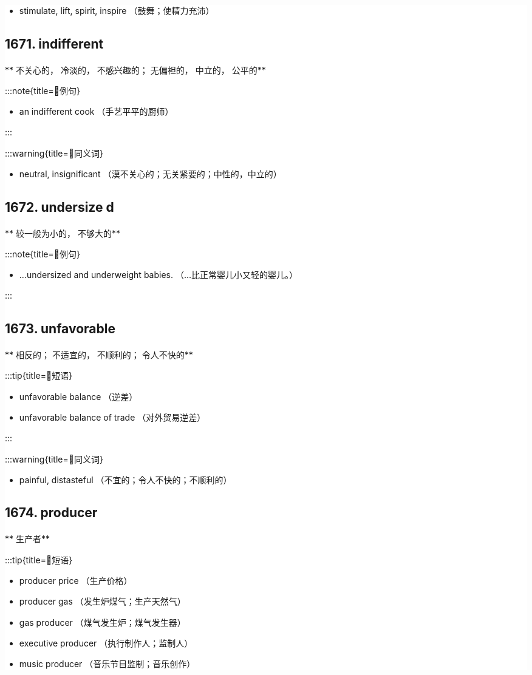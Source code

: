 - stimulate, lift, spirit, inspire （鼓舞；使精力充沛）


## 1671. indifferent

** 不关心的， 冷淡的， 不感兴趣的； 无偏袒的， 中立的， 公平的**

:::note{title=🎤例句}

- an indifferent cook （手艺平平的厨师）

:::

:::warning{title=🤔同义词}

- neutral, insignificant （漠不关心的；无关紧要的；中性的，中立的）


## 1672. undersize d

** 较一般为小的， 不够大的**

:::note{title=🎤例句}

- ...undersized and underweight babies. （...比正常婴儿小又轻的婴儿。）

:::

## 1673. unfavorable

** 相反的； 不适宜的， 不顺利的； 令人不快的**

:::tip{title=🤩短语}

- unfavorable balance （逆差）

- unfavorable balance of trade （对外贸易逆差）

:::

:::warning{title=🤔同义词}

- painful, distasteful （不宜的；令人不快的；不顺利的）


## 1674. producer

** 生产者**

:::tip{title=🤩短语}

- producer price （生产价格）

- producer gas （发生炉煤气；生产天然气）

- gas producer （煤气发生炉；煤气发生器）

- executive producer （执行制作人；监制人）

- music producer （音乐节目监制；音乐创作）
